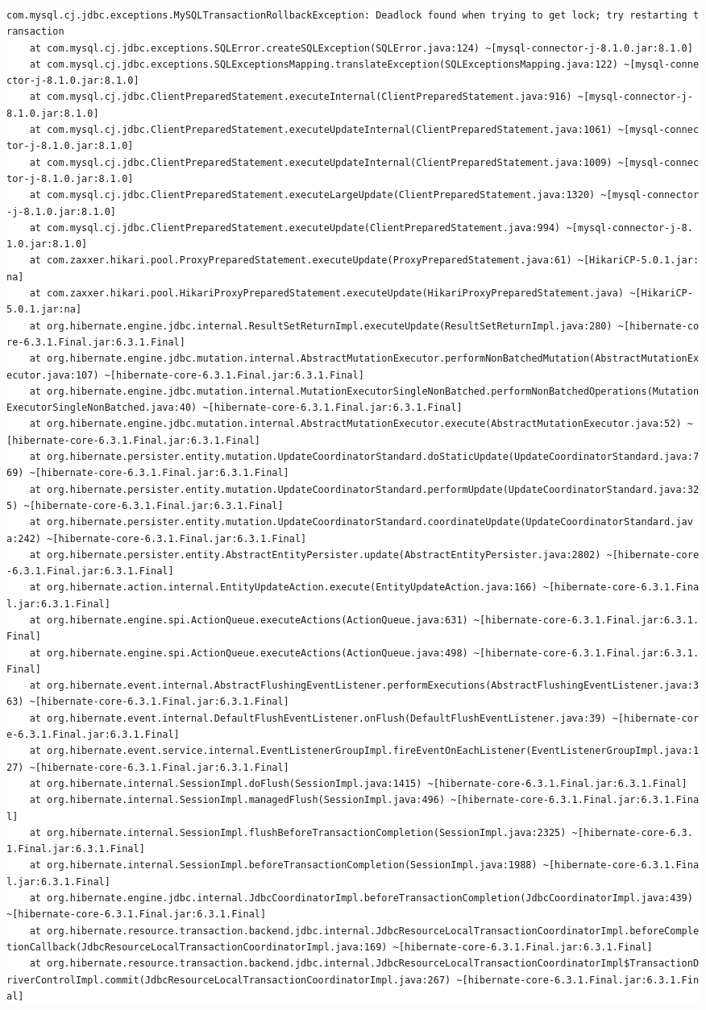     com.mysql.cj.jdbc.exceptions.MySQLTransactionRollbackException: Deadlock found when trying to get lock; try restarting transaction
    	at com.mysql.cj.jdbc.exceptions.SQLError.createSQLException(SQLError.java:124) ~[mysql-connector-j-8.1.0.jar:8.1.0]
    	at com.mysql.cj.jdbc.exceptions.SQLExceptionsMapping.translateException(SQLExceptionsMapping.java:122) ~[mysql-connector-j-8.1.0.jar:8.1.0]
    	at com.mysql.cj.jdbc.ClientPreparedStatement.executeInternal(ClientPreparedStatement.java:916) ~[mysql-connector-j-8.1.0.jar:8.1.0]
    	at com.mysql.cj.jdbc.ClientPreparedStatement.executeUpdateInternal(ClientPreparedStatement.java:1061) ~[mysql-connector-j-8.1.0.jar:8.1.0]
    	at com.mysql.cj.jdbc.ClientPreparedStatement.executeUpdateInternal(ClientPreparedStatement.java:1009) ~[mysql-connector-j-8.1.0.jar:8.1.0]
    	at com.mysql.cj.jdbc.ClientPreparedStatement.executeLargeUpdate(ClientPreparedStatement.java:1320) ~[mysql-connector-j-8.1.0.jar:8.1.0]
    	at com.mysql.cj.jdbc.ClientPreparedStatement.executeUpdate(ClientPreparedStatement.java:994) ~[mysql-connector-j-8.1.0.jar:8.1.0]
    	at com.zaxxer.hikari.pool.ProxyPreparedStatement.executeUpdate(ProxyPreparedStatement.java:61) ~[HikariCP-5.0.1.jar:na]
    	at com.zaxxer.hikari.pool.HikariProxyPreparedStatement.executeUpdate(HikariProxyPreparedStatement.java) ~[HikariCP-5.0.1.jar:na]
    	at org.hibernate.engine.jdbc.internal.ResultSetReturnImpl.executeUpdate(ResultSetReturnImpl.java:280) ~[hibernate-core-6.3.1.Final.jar:6.3.1.Final]
    	at org.hibernate.engine.jdbc.mutation.internal.AbstractMutationExecutor.performNonBatchedMutation(AbstractMutationExecutor.java:107) ~[hibernate-core-6.3.1.Final.jar:6.3.1.Final]
    	at org.hibernate.engine.jdbc.mutation.internal.MutationExecutorSingleNonBatched.performNonBatchedOperations(MutationExecutorSingleNonBatched.java:40) ~[hibernate-core-6.3.1.Final.jar:6.3.1.Final]
    	at org.hibernate.engine.jdbc.mutation.internal.AbstractMutationExecutor.execute(AbstractMutationExecutor.java:52) ~[hibernate-core-6.3.1.Final.jar:6.3.1.Final]
    	at org.hibernate.persister.entity.mutation.UpdateCoordinatorStandard.doStaticUpdate(UpdateCoordinatorStandard.java:769) ~[hibernate-core-6.3.1.Final.jar:6.3.1.Final]
    	at org.hibernate.persister.entity.mutation.UpdateCoordinatorStandard.performUpdate(UpdateCoordinatorStandard.java:325) ~[hibernate-core-6.3.1.Final.jar:6.3.1.Final]
    	at org.hibernate.persister.entity.mutation.UpdateCoordinatorStandard.coordinateUpdate(UpdateCoordinatorStandard.java:242) ~[hibernate-core-6.3.1.Final.jar:6.3.1.Final]
    	at org.hibernate.persister.entity.AbstractEntityPersister.update(AbstractEntityPersister.java:2802) ~[hibernate-core-6.3.1.Final.jar:6.3.1.Final]
    	at org.hibernate.action.internal.EntityUpdateAction.execute(EntityUpdateAction.java:166) ~[hibernate-core-6.3.1.Final.jar:6.3.1.Final]
    	at org.hibernate.engine.spi.ActionQueue.executeActions(ActionQueue.java:631) ~[hibernate-core-6.3.1.Final.jar:6.3.1.Final]
    	at org.hibernate.engine.spi.ActionQueue.executeActions(ActionQueue.java:498) ~[hibernate-core-6.3.1.Final.jar:6.3.1.Final]
    	at org.hibernate.event.internal.AbstractFlushingEventListener.performExecutions(AbstractFlushingEventListener.java:363) ~[hibernate-core-6.3.1.Final.jar:6.3.1.Final]
    	at org.hibernate.event.internal.DefaultFlushEventListener.onFlush(DefaultFlushEventListener.java:39) ~[hibernate-core-6.3.1.Final.jar:6.3.1.Final]
    	at org.hibernate.event.service.internal.EventListenerGroupImpl.fireEventOnEachListener(EventListenerGroupImpl.java:127) ~[hibernate-core-6.3.1.Final.jar:6.3.1.Final]
    	at org.hibernate.internal.SessionImpl.doFlush(SessionImpl.java:1415) ~[hibernate-core-6.3.1.Final.jar:6.3.1.Final]
    	at org.hibernate.internal.SessionImpl.managedFlush(SessionImpl.java:496) ~[hibernate-core-6.3.1.Final.jar:6.3.1.Final]
    	at org.hibernate.internal.SessionImpl.flushBeforeTransactionCompletion(SessionImpl.java:2325) ~[hibernate-core-6.3.1.Final.jar:6.3.1.Final]
    	at org.hibernate.internal.SessionImpl.beforeTransactionCompletion(SessionImpl.java:1988) ~[hibernate-core-6.3.1.Final.jar:6.3.1.Final]
    	at org.hibernate.engine.jdbc.internal.JdbcCoordinatorImpl.beforeTransactionCompletion(JdbcCoordinatorImpl.java:439) ~[hibernate-core-6.3.1.Final.jar:6.3.1.Final]
    	at org.hibernate.resource.transaction.backend.jdbc.internal.JdbcResourceLocalTransactionCoordinatorImpl.beforeCompletionCallback(JdbcResourceLocalTransactionCoordinatorImpl.java:169) ~[hibernate-core-6.3.1.Final.jar:6.3.1.Final]
    	at org.hibernate.resource.transaction.backend.jdbc.internal.JdbcResourceLocalTransactionCoordinatorImpl$TransactionDriverControlImpl.commit(JdbcResourceLocalTransactionCoordinatorImpl.java:267) ~[hibernate-core-6.3.1.Final.jar:6.3.1.Final]